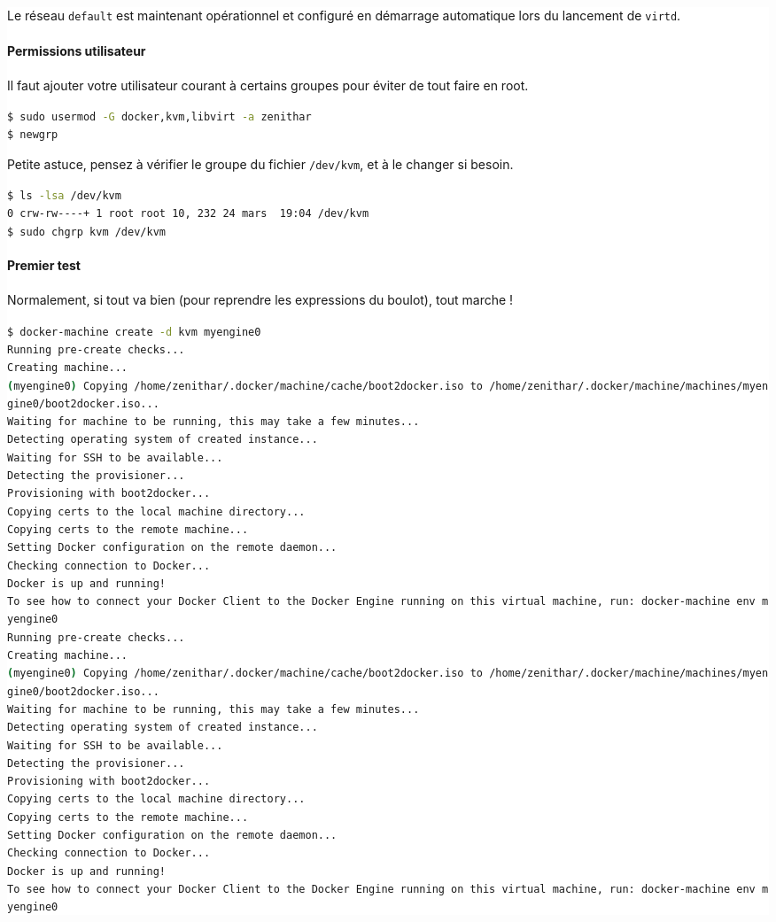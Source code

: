 Le réseau `default` est maintenant opérationnel et configuré en démarrage
automatique lors du lancement de `virtd`.

#### Permissions utilisateur

Il faut ajouter votre utilisateur courant à certains groupes pour éviter de tout faire en root.

```sh
$ sudo usermod -G docker,kvm,libvirt -a zenithar
$ newgrp
```

Petite astuce, pensez à vérifier le groupe du fichier `/dev/kvm`, et à le
changer si besoin.

```sh
$ ls -lsa /dev/kvm
0 crw-rw----+ 1 root root 10, 232 24 mars  19:04 /dev/kvm
$ sudo chgrp kvm /dev/kvm
```

#### Premier test

Normalement, si tout va bien (pour reprendre les expressions du boulot), tout
marche !

```sh
$ docker-machine create -d kvm myengine0
Running pre-create checks...
Creating machine...
(myengine0) Copying /home/zenithar/.docker/machine/cache/boot2docker.iso to /home/zenithar/.docker/machine/machines/myengine0/boot2docker.iso...
Waiting for machine to be running, this may take a few minutes...
Detecting operating system of created instance...
Waiting for SSH to be available...
Detecting the provisioner...
Provisioning with boot2docker...
Copying certs to the local machine directory...
Copying certs to the remote machine...
Setting Docker configuration on the remote daemon...
Checking connection to Docker...
Docker is up and running!
To see how to connect your Docker Client to the Docker Engine running on this virtual machine, run: docker-machine env myengine0
Running pre-create checks...
Creating machine...
(myengine0) Copying /home/zenithar/.docker/machine/cache/boot2docker.iso to /home/zenithar/.docker/machine/machines/myengine0/boot2docker.iso...
Waiting for machine to be running, this may take a few minutes...
Detecting operating system of created instance...
Waiting for SSH to be available...
Detecting the provisioner...
Provisioning with boot2docker...
Copying certs to the local machine directory...
Copying certs to the remote machine...
Setting Docker configuration on the remote daemon...
Checking connection to Docker...
Docker is up and running!
To see how to connect your Docker Client to the Docker Engine running on this virtual machine, run: docker-machine env myengine0
```
